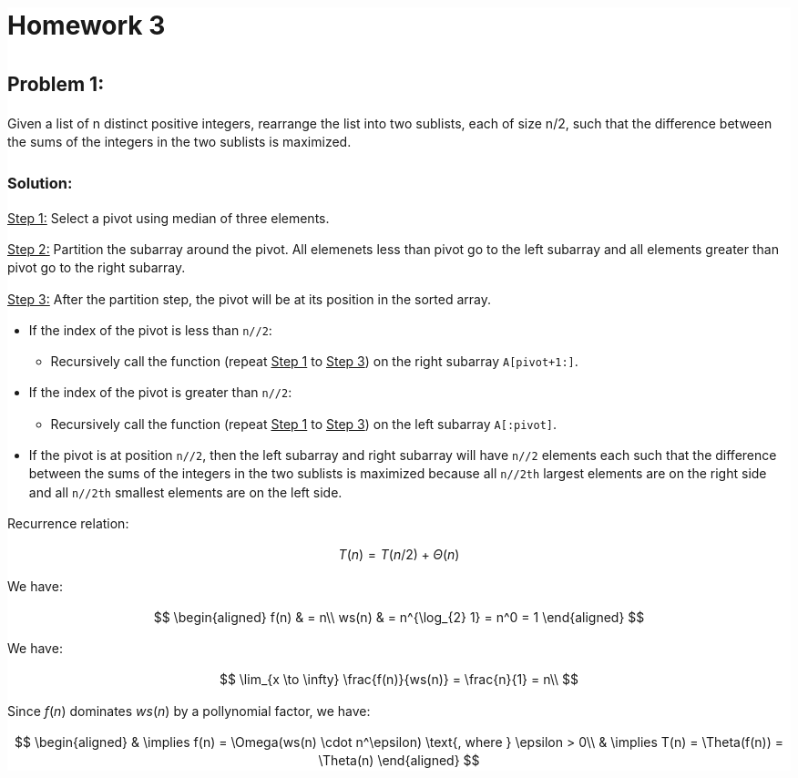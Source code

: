 # Homework 3

## Problem 1:

Given a list of n distinct positive integers, rearrange the list into
two sublists, each of size n/2, such that the difference between the sums of the integers in the two sublists is
maximized.

### Solution:

<ins>Step 1:</ins> Select a pivot using median of three elements.

<ins>Step 2:</ins> Partition the subarray around the pivot. All elemenets less than pivot go to the left subarray and all elements greater than pivot go to the right subarray.

<ins>Step 3:</ins> After the partition step, the pivot will be at its position in the sorted array. 

- If the index of the pivot is less than `n//2`:
  - Recursively call the function (repeat <ins>Step 1</ins> to <ins>Step 3</ins>) on the right subarray `A[pivot+1:]`.
- If the index of the pivot is greater than `n//2`:
  - Recursively call the function (repeat <ins>Step 1</ins> to <ins>Step 3</ins>) on the left subarray `A[:pivot]`.

- If the pivot is at position `n//2`, then the left subarray and right subarray will have `n//2` elements each such that the difference between the sums of the integers in the two sublists is maximized because all `n//2th` largest elements are on the right side and all `n//2th` smallest elements are on the left side.

Recurrence relation:

$$
T(n) = T(n/2) + \Theta(n)
$$

We have:

$$
\begin{aligned}
    f(n) & = n\\
    ws(n) & = n^{\log_{2} 1} = n^0 = 1
\end{aligned}
$$

We have:

$$
    \lim_{x \to \infty} \frac{f(n)}{ws(n)} = \frac{n}{1} = n\\
$$

Since $f(n)$ dominates $ws(n)$ by a pollynomial factor, we have:

$$
\begin{aligned}
    & \implies f(n) = \Omega(ws(n) \cdot n^\epsilon) \text{, where } \epsilon > 0\\
    & \implies T(n) = \Theta(f(n)) = \Theta(n)
\end{aligned}
$$

